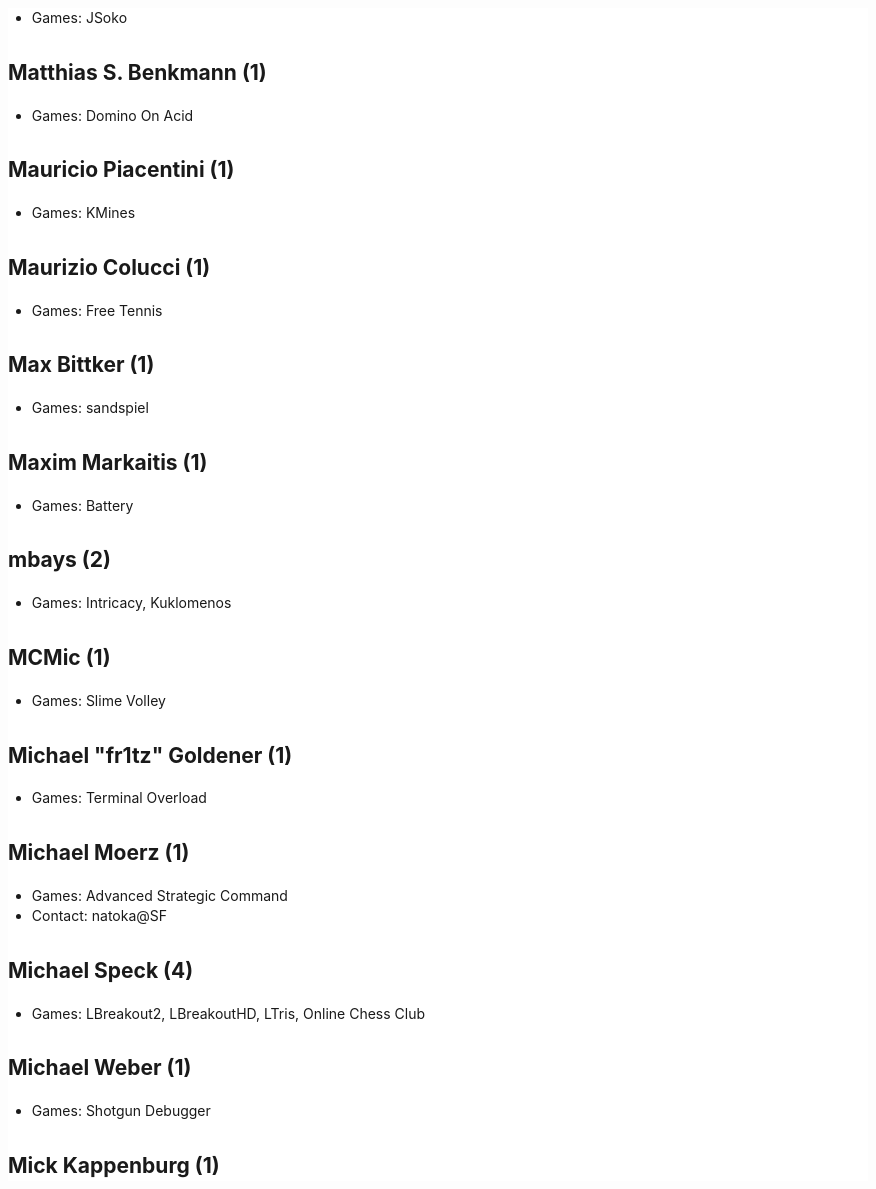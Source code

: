 - Games: JSoko

## Matthias S. Benkmann (1)

- Games: Domino On Acid

## Mauricio Piacentini (1)

- Games: KMines

## Maurizio Colucci (1)

- Games: Free Tennis

## Max Bittker (1)

- Games: sandspiel

## Maxim Markaitis (1)

- Games: Battery

## mbays (2)

- Games: Intricacy, Kuklomenos

## MCMic (1)

- Games: Slime Volley

## Michael "fr1tz" Goldener (1)

- Games: Terminal Overload

## Michael Moerz (1)

- Games: Advanced Strategic Command
- Contact: natoka@SF

## Michael Speck (4)

- Games: LBreakout2, LBreakoutHD, LTris, Online Chess Club

## Michael Weber (1)

- Games: Shotgun Debugger

## Mick Kappenburg (1)
